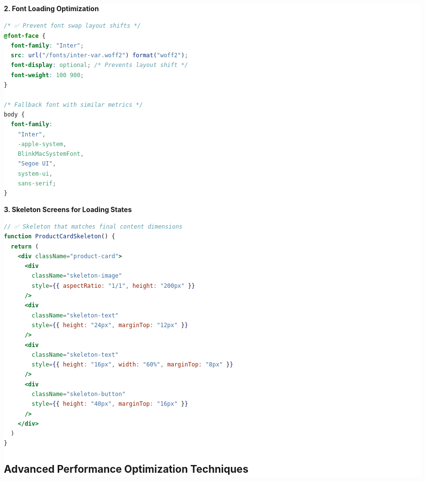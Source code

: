 **2. Font Loading Optimization**

```css
/* ✅ Prevent font swap layout shifts */
@font-face {
  font-family: "Inter";
  src: url("/fonts/inter-var.woff2") format("woff2");
  font-display: optional; /* Prevents layout shift */
  font-weight: 100 900;
}

/* Fallback font with similar metrics */
body {
  font-family:
    "Inter",
    -apple-system,
    BlinkMacSystemFont,
    "Segoe UI",
    system-ui,
    sans-serif;
}
```

**3. Skeleton Screens for Loading States**

```jsx
// ✅ Skeleton that matches final content dimensions
function ProductCardSkeleton() {
  return (
    <div className="product-card">
      <div
        className="skeleton-image"
        style={{ aspectRatio: "1/1", height: "200px" }}
      />
      <div
        className="skeleton-text"
        style={{ height: "24px", marginTop: "12px" }}
      />
      <div
        className="skeleton-text"
        style={{ height: "16px", width: "60%", marginTop: "8px" }}
      />
      <div
        className="skeleton-button"
        style={{ height: "40px", marginTop: "16px" }}
      />
    </div>
  )
}
```

## Advanced Performance Optimization Techniques
